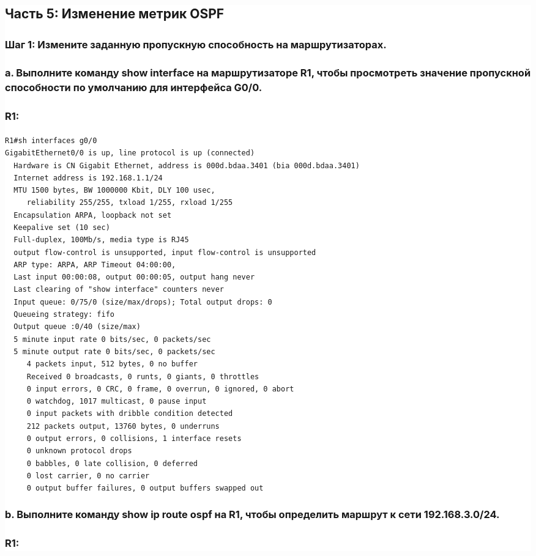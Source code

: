 
## **Часть 5: Изменение метрик OSPF**


### **Шаг 1: Измените заданную пропускную способность на маршрутизаторах.**

### a. Выполните команду show interface на маршрутизаторе R1, чтобы просмотреть значение пропускной способности по умолчанию для интерфейса G0/0.

### R1:

```
R1#sh interfaces g0/0
GigabitEthernet0/0 is up, line protocol is up (connected)
  Hardware is CN Gigabit Ethernet, address is 000d.bdaa.3401 (bia 000d.bdaa.3401)
  Internet address is 192.168.1.1/24
  MTU 1500 bytes, BW 1000000 Kbit, DLY 100 usec,
     reliability 255/255, txload 1/255, rxload 1/255
  Encapsulation ARPA, loopback not set
  Keepalive set (10 sec)
  Full-duplex, 100Mb/s, media type is RJ45
  output flow-control is unsupported, input flow-control is unsupported
  ARP type: ARPA, ARP Timeout 04:00:00, 
  Last input 00:00:08, output 00:00:05, output hang never
  Last clearing of "show interface" counters never
  Input queue: 0/75/0 (size/max/drops); Total output drops: 0
  Queueing strategy: fifo
  Output queue :0/40 (size/max)
  5 minute input rate 0 bits/sec, 0 packets/sec
  5 minute output rate 0 bits/sec, 0 packets/sec
     4 packets input, 512 bytes, 0 no buffer
     Received 0 broadcasts, 0 runts, 0 giants, 0 throttles
     0 input errors, 0 CRC, 0 frame, 0 overrun, 0 ignored, 0 abort
     0 watchdog, 1017 multicast, 0 pause input
     0 input packets with dribble condition detected
     212 packets output, 13760 bytes, 0 underruns
     0 output errors, 0 collisions, 1 interface resets
     0 unknown protocol drops
     0 babbles, 0 late collision, 0 deferred
     0 lost carrier, 0 no carrier
     0 output buffer failures, 0 output buffers swapped out
```


### b. Выполните команду show ip route ospf на R1, чтобы определить маршрут к сети 192.168.3.0/24.

### R1:

